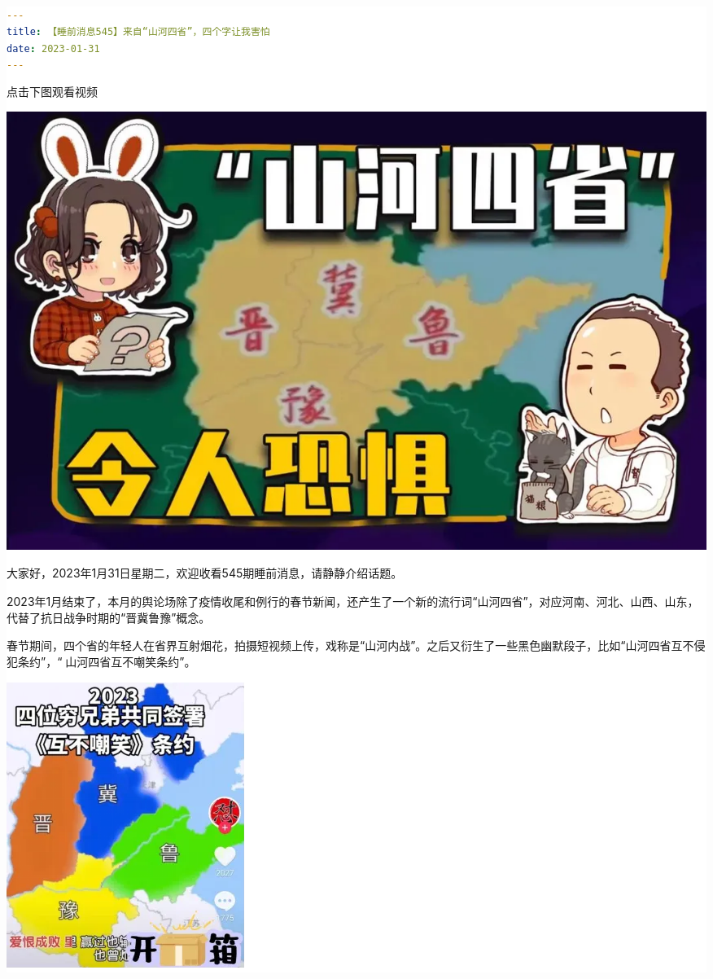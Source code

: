 ```yaml
---
title: 【睡前消息545】来自“山河四省”，四个字让我害怕
date: 2023-01-31
---
```


点击下图观看视频

![](/images/btnews/0501_0600/0545/dc8bebd9-8ca7-4707-99d0-d37dee2caee7.webp)



大家好，2023年1月31日星期二，欢迎收看545期睡前消息，请静静介绍话题。


2023年1月结束了，本月的舆论场除了疫情收尾和例行的春节新闻，还产生了一个新的流行词“山河四省”，对应河南、河北、山西、山东，代替了抗日战争时期的“晋冀鲁豫”概念。


春节期间，四个省的年轻人在省界互射烟花，拍摄短视频上传，戏称是“山河内战”。之后又衍生了一些黑色幽默段子，比如“山河四省互不侵犯条约”，“ 山河四省互不嘲笑条约”。
 

![](/images/btnews/0501_0600/0545/366a6cce-7ea9-4065-a8b0-9f64884e23b2.webp)